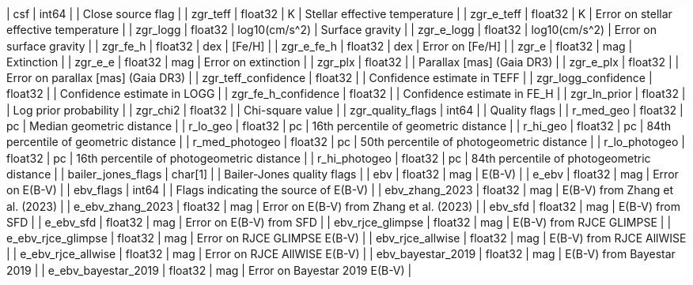  | csf | int64 |  | Close source flag |
 | zgr_teff | float32 | K | Stellar effective temperature  |
 | zgr_e_teff | float32 | K | Error on stellar effective temperature  |
 | zgr_logg | float32 | log10(cm/s^2) | Surface gravity  |
 | zgr_e_logg | float32 | log10(cm/s^2) | Error on surface gravity  |
 | zgr_fe_h | float32 | dex | [Fe/H]  |
 | zgr_e_fe_h | float32 | dex | Error on [Fe/H]  |
 | zgr_e | float32 | mag | Extinction  |
 | zgr_e_e | float32 | mag | Error on extinction  |
 | zgr_plx | float32 |  | Parallax [mas] (Gaia DR3) |
 | zgr_e_plx | float32 |  | Error on parallax [mas] (Gaia DR3) |
 | zgr_teff_confidence | float32 |  | Confidence estimate in TEFF |
 | zgr_logg_confidence | float32 |  | Confidence estimate in LOGG |
 | zgr_fe_h_confidence | float32 |  | Confidence estimate in FE_H |
 | zgr_ln_prior | float32 |  | Log prior probability |
 | zgr_chi2 | float32 |  | Chi-square value |
 | zgr_quality_flags | int64 |  | Quality flags |
 | r_med_geo | float32 | pc | Median geometric distance  |
 | r_lo_geo | float32 | pc | 16th percentile of geometric distance  |
 | r_hi_geo | float32 | pc | 84th percentile of geometric distance  |
 | r_med_photogeo | float32 | pc | 50th percentile of photogeometric distance  |
 | r_lo_photogeo | float32 | pc | 16th percentile of photogeometric distance  |
 | r_hi_photogeo | float32 | pc | 84th percentile of photogeometric distance  |
 | bailer_jones_flags | char[1] |  | Bailer-Jones quality flags |
 | ebv | float32 | mag | E(B-V)  |
 | e_ebv | float32 | mag | Error on E(B-V)  |
 | ebv_flags | int64 |  | Flags indicating the source of E(B-V) |
 | ebv_zhang_2023 | float32 | mag | E(B-V) from Zhang et al. (2023)  |
 | e_ebv_zhang_2023 | float32 | mag | Error on E(B-V) from Zhang et al. (2023)  |
 | ebv_sfd | float32 | mag | E(B-V) from SFD  |
 | e_ebv_sfd | float32 | mag | Error on E(B-V) from SFD  |
 | ebv_rjce_glimpse | float32 | mag | E(B-V) from RJCE GLIMPSE  |
 | e_ebv_rjce_glimpse | float32 | mag | Error on RJCE GLIMPSE E(B-V)  |
 | ebv_rjce_allwise | float32 | mag | E(B-V) from RJCE AllWISE  |
 | e_ebv_rjce_allwise | float32 | mag | Error on RJCE AllWISE E(B-V) |
 | ebv_bayestar_2019 | float32 | mag | E(B-V) from Bayestar 2019  |
 | e_ebv_bayestar_2019 | float32 | mag | Error on Bayestar 2019 E(B-V)  |